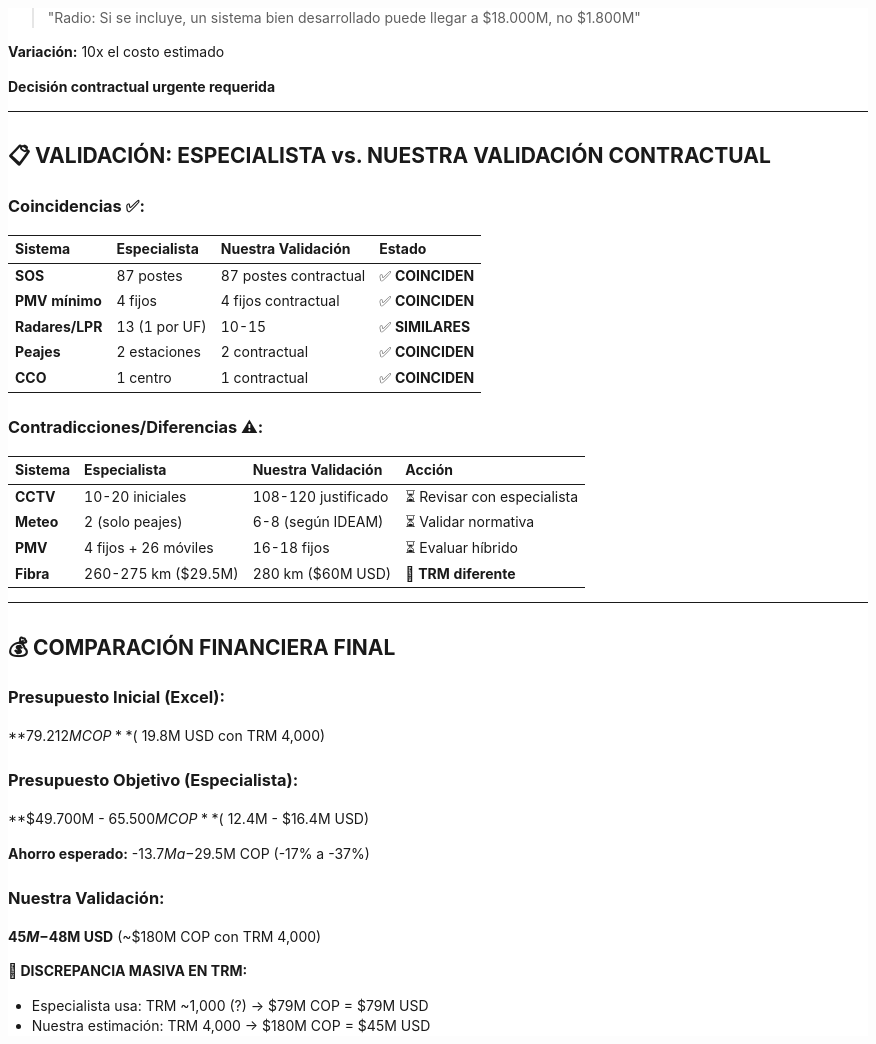 > "Radio: Si se incluye, un sistema bien desarrollado puede llegar a $18.000M, no $1.800M"

**Variación:** 10x el costo estimado

**Decisión contractual urgente requerida**

---

## 📋 VALIDACIÓN: ESPECIALISTA vs. NUESTRA VALIDACIÓN CONTRACTUAL

### Coincidencias ✅:

| Sistema | Especialista | Nuestra Validación | Estado |
|:--------|:-------------|:-------------------|:-------|
| **SOS** | 87 postes | 87 postes contractual | ✅ **COINCIDEN** |
| **PMV mínimo** | 4 fijos | 4 fijos contractual | ✅ **COINCIDEN** |
| **Radares/LPR** | 13 (1 por UF) | 10-15 | ✅ **SIMILARES** |
| **Peajes** | 2 estaciones | 2 contractual | ✅ **COINCIDEN** |
| **CCO** | 1 centro | 1 contractual | ✅ **COINCIDEN** |

### Contradicciones/Diferencias ⚠️:

| Sistema | Especialista | Nuestra Validación | Acción |
|:--------|:-------------|:-------------------|:-------|
| **CCTV** | 10-20 iniciales | 108-120 justificado | ⏳ Revisar con especialista |
| **Meteo** | 2 (solo peajes) | 6-8 (según IDEAM) | ⏳ Validar normativa |
| **PMV** | 4 fijos + 26 móviles | 16-18 fijos | ⏳ Evaluar híbrido |
| **Fibra** | 260-275 km ($29.5M) | 280 km ($60M USD) | 🔴 **TRM diferente** |

---

## 💰 COMPARACIÓN FINANCIERA FINAL

### Presupuesto Inicial (Excel):
**$79.212M COP** (~$19.8M USD con TRM 4,000)

### Presupuesto Objetivo (Especialista):
**$49.700M - $65.500M COP** (~$12.4M - $16.4M USD)

**Ahorro esperado:** -$13.7M a -$29.5M COP (-17% a -37%)

### Nuestra Validación:
**$45M-$48M USD** (~$180M COP con TRM 4,000)

**🔴 DISCREPANCIA MASIVA EN TRM:**
- Especialista usa: TRM ~1,000 (?) → $79M COP = $79M USD
- Nuestra estimación: TRM 4,000 → $180M COP = $45M USD
